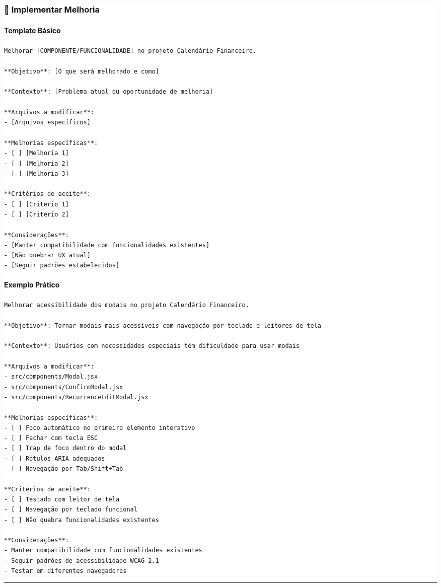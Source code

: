 
### 🔧 **Implementar Melhoria**

#### Template Básico
```
Melhorar [COMPONENTE/FUNCIONALIDADE] no projeto Calendário Financeiro.

**Objetivo**: [O que será melhorado e como]

**Contexto**: [Problema atual ou oportunidade de melhoria]

**Arquivos a modificar**:
- [Arquivos específicos]

**Melhorias específicas**:
- [ ] [Melhoria 1]
- [ ] [Melhoria 2]
- [ ] [Melhoria 3]

**Critérios de aceite**:
- [ ] [Critério 1]
- [ ] [Critério 2]

**Considerações**:
- [Manter compatibilidade com funcionalidades existentes]
- [Não quebrar UX atual]
- [Seguir padrões estabelecidos]
```

#### Exemplo Prático
```
Melhorar acessibilidade dos modais no projeto Calendário Financeiro.

**Objetivo**: Tornar modais mais acessíveis com navegação por teclado e leitores de tela

**Contexto**: Usuários com necessidades especiais têm dificuldade para usar modais

**Arquivos a modificar**:
- src/components/Modal.jsx
- src/components/ConfirmModal.jsx
- src/components/RecurrenceEditModal.jsx

**Melhorias específicas**:
- [ ] Foco automático no primeiro elemento interativo
- [ ] Fechar com tecla ESC
- [ ] Trap de foco dentro do modal
- [ ] Rótulos ARIA adequados
- [ ] Navegação por Tab/Shift+Tab

**Critérios de aceite**:
- [ ] Testado com leitor de tela
- [ ] Navegação por teclado funcional
- [ ] Não quebra funcionalidades existentes

**Considerações**:
- Manter compatibilidade com funcionalidades existentes
- Seguir padrões de acessibilidade WCAG 2.1
- Testar em diferentes navegadores
```

---